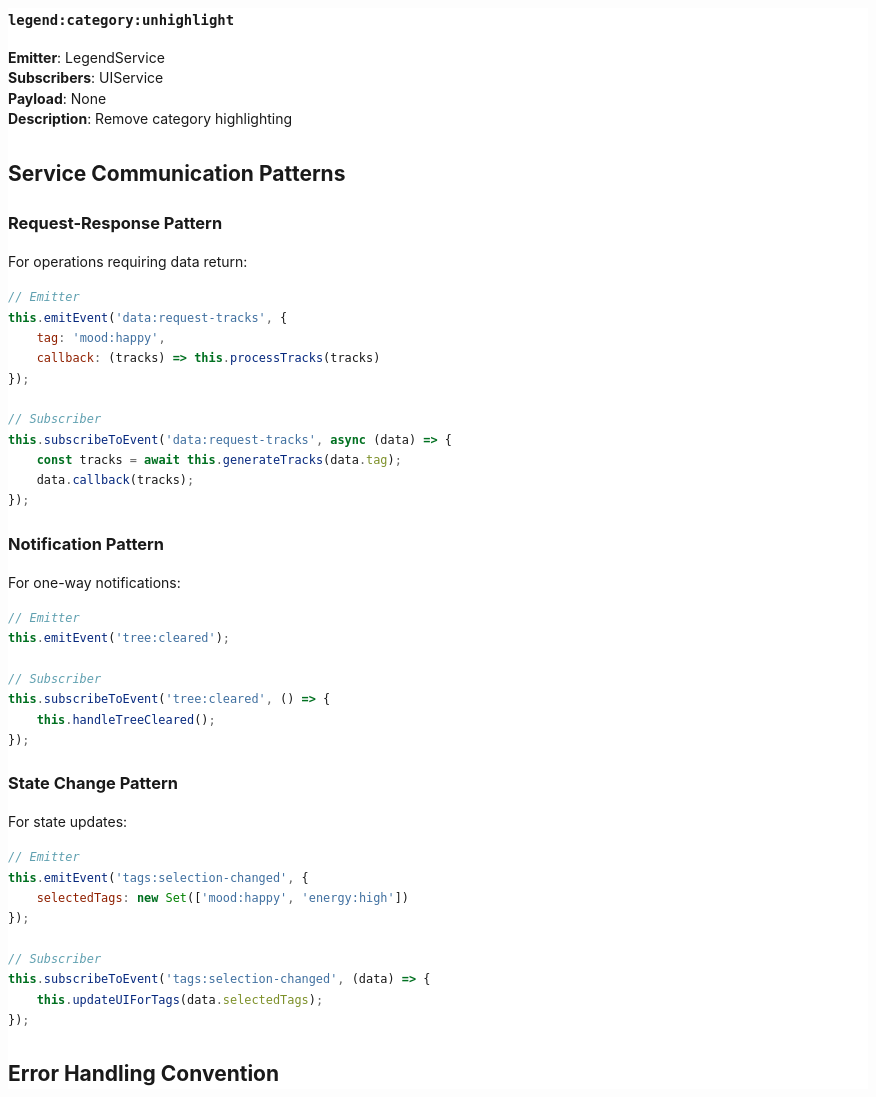 ### `legend:category:unhighlight`
**Emitter**: LegendService  
**Subscribers**: UIService  
**Payload**: None  
**Description**: Remove category highlighting

## Service Communication Patterns

### Request-Response Pattern
For operations requiring data return:
```javascript
// Emitter
this.emitEvent('data:request-tracks', {
    tag: 'mood:happy',
    callback: (tracks) => this.processTracks(tracks)
});

// Subscriber
this.subscribeToEvent('data:request-tracks', async (data) => {
    const tracks = await this.generateTracks(data.tag);
    data.callback(tracks);
});
```

### Notification Pattern
For one-way notifications:
```javascript
// Emitter
this.emitEvent('tree:cleared');

// Subscriber
this.subscribeToEvent('tree:cleared', () => {
    this.handleTreeCleared();
});
```

### State Change Pattern
For state updates:
```javascript
// Emitter
this.emitEvent('tags:selection-changed', {
    selectedTags: new Set(['mood:happy', 'energy:high'])
});

// Subscriber
this.subscribeToEvent('tags:selection-changed', (data) => {
    this.updateUIForTags(data.selectedTags);
});
```

## Error Handling Convention
